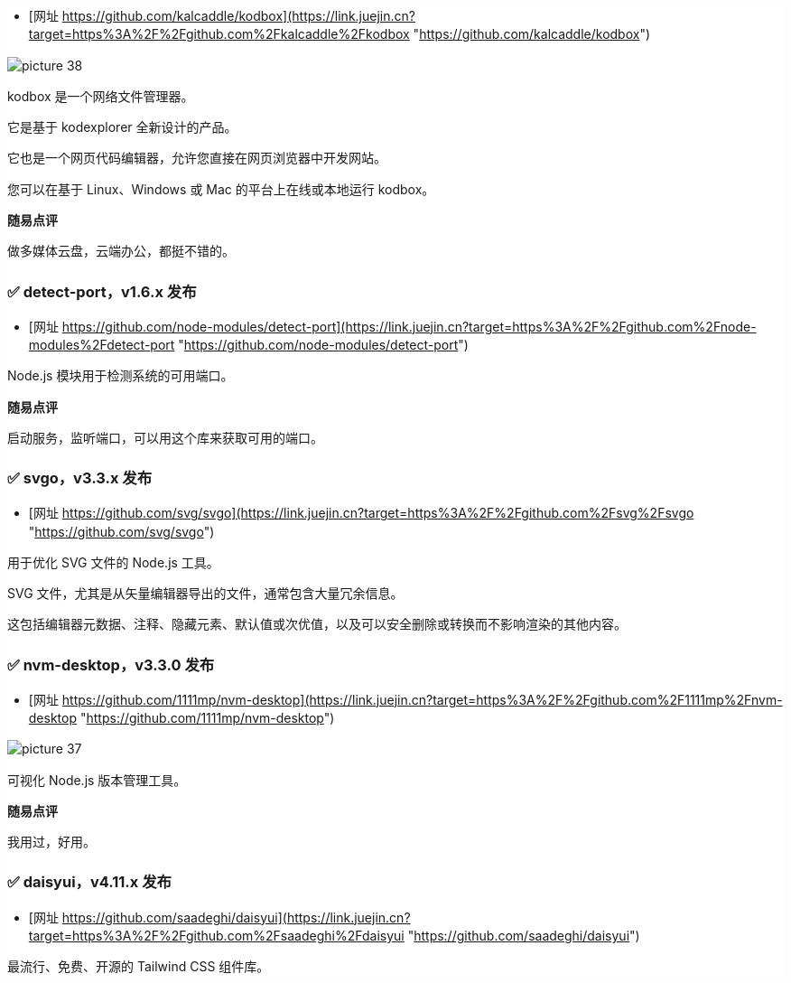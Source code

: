 *   [网址 https://github.com/kalcaddle/kodbox](https://link.juejin.cn?target=https%3A%2F%2Fgithub.com%2Fkalcaddle%2Fkodbox "https://github.com/kalcaddle/kodbox")

![picture 38](https://p3-juejin.byteimg.com/tos-cn-i-k3u1fbpfcp/cb2301ec0bcb425da744cea1b1f4723f~tplv-k3u1fbpfcp-jj-mark:3024:0:0:0:q75.awebp#?w=1316&h=934&s=155928&e=png&b=f7f7f7)

kodbox 是一个网络文件管理器。

它是基于 kodexplorer 全新设计的产品。

它也是一个网页代码编辑器，允许您直接在网页浏览器中开发网站。

您可以在基于 Linux、Windows 或 Mac 的平台上在线或本地运行 kodbox。

**随易点评**

做多媒体云盘，云端办公，都挺不错的。

### ✅ detect-port，v1.6.x 发布

*   [网址 https://github.com/node-modules/detect-port](https://link.juejin.cn?target=https%3A%2F%2Fgithub.com%2Fnode-modules%2Fdetect-port "https://github.com/node-modules/detect-port")

Node.js 模块用于检测系统的可用端口。

**随易点评**

启动服务，监听端口，可以用这个库来获取可用的端口。

### ✅ svgo，v3.3.x 发布

*   [网址 https://github.com/svg/svgo](https://link.juejin.cn?target=https%3A%2F%2Fgithub.com%2Fsvg%2Fsvgo "https://github.com/svg/svgo")

用于优化 SVG 文件的 Node.js 工具。

SVG 文件，尤其是从矢量编辑器导出的文件，通常包含大量冗余信息。

这包括编辑器元数据、注释、隐藏元素、默认值或次优值，以及可以安全删除或转换而不影响渲染的其他内容。

### ✅ nvm-desktop，v3.3.0 发布

*   [网址 https://github.com/1111mp/nvm-desktop](https://link.juejin.cn?target=https%3A%2F%2Fgithub.com%2F1111mp%2Fnvm-desktop "https://github.com/1111mp/nvm-desktop")

![picture 37](https://p3-juejin.byteimg.com/tos-cn-i-k3u1fbpfcp/01172c648cd04ac09679762244975a81~tplv-k3u1fbpfcp-jj-mark:3024:0:0:0:q75.awebp#?w=2072&h=1480&s=142300&e=png&b=fdfdfd)

可视化 Node.js 版本管理工具。

**随易点评**

我用过，好用。

### ✅ daisyui，v4.11.x 发布

*   [网址 https://github.com/saadeghi/daisyui](https://link.juejin.cn?target=https%3A%2F%2Fgithub.com%2Fsaadeghi%2Fdaisyui "https://github.com/saadeghi/daisyui")

最流行、免费、开源的 Tailwind CSS 组件库。
